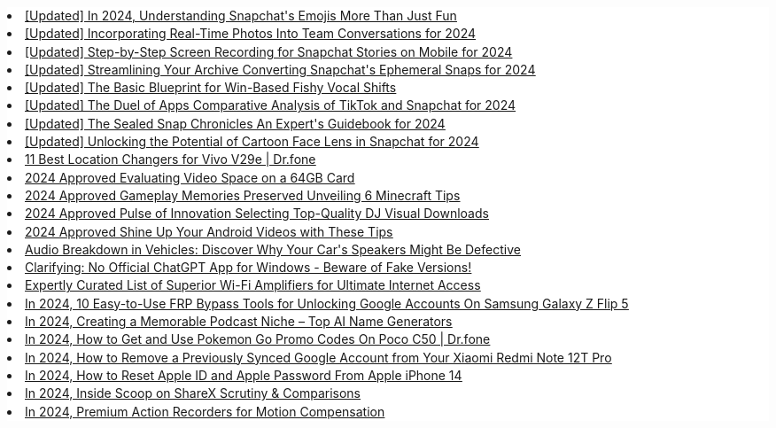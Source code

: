 <li><a href="https://snapchat-videos.techidaily.com/updated-in-2024-understanding-snapchats-emojis-more-than-just-fun/"><u>[Updated] In 2024, Understanding Snapchat's Emojis  More Than Just Fun</u></a></li>
<li><a href="https://snapchat-videos.techidaily.com/updated-incorporating-real-time-photos-into-team-conversations-for-2024/"><u>[Updated] Incorporating Real-Time Photos Into Team Conversations for 2024</u></a></li>
<li><a href="https://snapchat-videos.techidaily.com/updated-step-by-step-screen-recording-for-snapchat-stories-on-mobile-for-2024/"><u>[Updated] Step-by-Step Screen Recording for Snapchat Stories on Mobile for 2024</u></a></li>
<li><a href="https://snapchat-videos.techidaily.com/updated-streamlining-your-archive-converting-snapchats-ephemeral-snaps-for-2024/"><u>[Updated] Streamlining Your Archive  Converting Snapchat's Ephemeral Snaps for 2024</u></a></li>
<li><a href="https://some-guidance.techidaily.com/updated-the-basic-blueprint-for-win-based-fishy-vocal-shifts/"><u>[Updated] The Basic Blueprint for Win-Based Fishy Vocal Shifts</u></a></li>
<li><a href="https://snapchat-videos.techidaily.com/updated-the-duel-of-apps-comparative-analysis-of-tiktok-and-snapchat-for-2024/"><u>[Updated] The Duel of Apps  Comparative Analysis of TikTok and Snapchat for 2024</u></a></li>
<li><a href="https://snapchat-videos.techidaily.com/updated-the-sealed-snap-chronicles-an-experts-guidebook-for-2024/"><u>[Updated] The Sealed Snap Chronicles  An Expert's Guidebook for 2024</u></a></li>
<li><a href="https://snapchat-videos.techidaily.com/updated-unlocking-the-potential-of-cartoon-face-lens-in-snapchat-for-2024/"><u>[Updated] Unlocking the Potential of Cartoon Face Lens in Snapchat for 2024</u></a></li>
<li><a href="https://location-fake.techidaily.com/11-best-location-changers-for-vivo-v29e-drfone-by-drfone-virtual-android/"><u>11 Best Location Changers for Vivo V29e | Dr.fone</u></a></li>
<li><a href="https://some-techniques.techidaily.com/2024-approved-evaluating-video-space-on-a-64gb-card/"><u>2024 Approved  Evaluating Video Space on a 64GB Card</u></a></li>
<li><a href="https://screen-capture.techidaily.com/2024-approved-gameplay-memories-preserved-unveiling-6-minecraft-tips/"><u>2024 Approved  Gameplay Memories Preserved  Unveiling 6 Minecraft Tips</u></a></li>
<li><a href="https://youtube-stream.techidaily.com/2024-approved-pulse-of-innovation-selecting-top-quality-dj-visual-downloads/"><u>2024 Approved  Pulse of Innovation  Selecting Top-Quality DJ Visual Downloads</u></a></li>
<li><a href="https://fox-helps.techidaily.com/2024-approved-shine-up-your-android-videos-with-these-tips/"><u>2024 Approved  Shine Up Your Android Videos with These Tips</u></a></li>
<li><a href="https://techtrends.techidaily.com/audio-breakdown-in-vehicles-discover-why-your-cars-speakers-might-be-defective/"><u>Audio Breakdown in Vehicles: Discover Why Your Car's Speakers Might Be Defective</u></a></li>
<li><a href="https://tech-hub.techidaily.com/clarifying-no-official-chatgpt-app-for-windows-beware-of-fake-versions/"><u>Clarifying: No Official ChatGPT App for Windows - Beware of Fake Versions!</u></a></li>
<li><a href="https://buynow-tips.techidaily.com/expertly-curated-list-of-superior-wi-fi-amplifiers-for-ultimate-internet-access/"><u>Expertly Curated List of Superior Wi-Fi Amplifiers for Ultimate Internet Access</u></a></li>
<li><a href="https://android-unlock.techidaily.com/in-2024-10-easy-to-use-frp-bypass-tools-for-unlocking-google-accounts-on-samsung-galaxy-z-flip-5-by-drfone-android/"><u>In 2024, 10 Easy-to-Use FRP Bypass Tools for Unlocking Google Accounts On Samsung Galaxy Z Flip 5</u></a></li>
<li><a href="https://extra-hints.techidaily.com/in-2024-creating-a-memorable-podcast-niche-top-ai-name-generators/"><u>In 2024, Creating a Memorable Podcast Niche – Top AI Name Generators</u></a></li>
<li><a href="https://pokemon-go-android.techidaily.com/in-2024-how-to-get-and-use-pokemon-go-promo-codes-on-poco-c50-drfone-by-drfone-virtual-android/"><u>In 2024, How to Get and Use Pokemon Go Promo Codes On Poco C50 | Dr.fone</u></a></li>
<li><a href="https://unlock-android.techidaily.com/in-2024-how-to-remove-a-previously-synced-google-account-from-your-xiaomi-redmi-note-12t-pro-by-drfone-android/"><u>In 2024, How to Remove a Previously Synced Google Account from Your Xiaomi Redmi Note 12T Pro</u></a></li>
<li><a href="https://apple-account.techidaily.com/in-2024-how-to-reset-apple-id-and-apple-password-from-apple-iphone-14-by-drfone-ios/"><u>In 2024, How to Reset Apple ID and Apple Password From Apple iPhone 14</u></a></li>
<li><a href="https://screen-mirroring-recording.techidaily.com/in-2024-inside-scoop-on-sharex-scrutiny-and-comparisons/"><u>In 2024, Inside Scoop on ShareX  Scrutiny & Comparisons</u></a></li>
<li><a href="https://extra-support.techidaily.com/in-2024-premium-action-recorders-for-motion-compensation/"><u>In 2024, Premium Action Recorders for Motion Compensation</u></a></li>